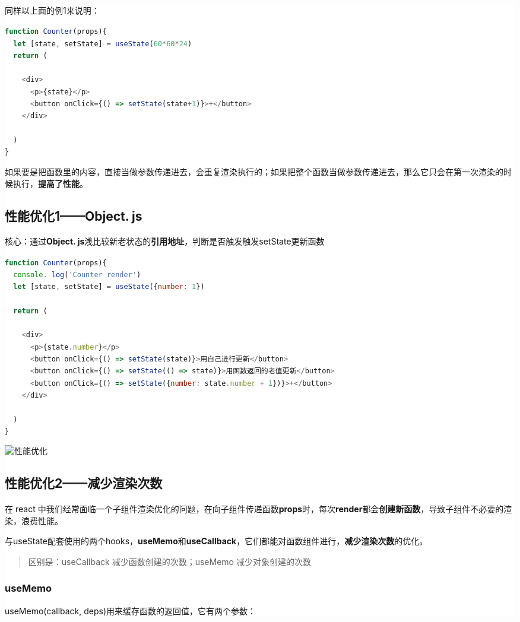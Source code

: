 同样以上面的例1来说明：

```js
function Counter(props){
  let [state, setState] = useState(60*60*24)
  return (

    <div>
      <p>{state}</p>
      <button onClick={() => setState(state+1)}>+</button>
    </div>

  )
}
```

如果要是把函数里的内容，直接当做参数传递进去，会重复渲染执行的；如果把整个函数当做参数传递进去，那么它只会在第一次渲染的时候执行，**提高了性能**。

## 性能优化1——Object. js

核心：通过**Object. js**浅比较新老状态的**引用地址**，判断是否触发触发setState更新函数

```js
function Counter(props){
  console. log('Counter render')
  let [state, setState] = useState({number: 1})
 
  return (

    <div>
      <p>{state.number}</p>
      <button onClick={() => setState(state)}>用自己进行更新</button>
      <button onClick={() => setState(() => state)}>用函数返回的老值更新</button>
      <button onClick={() => setState({number: state.number + 1})}>+</button>
    </div>

  )
}
```

![性能优化](https://tva1.sinaimg.cn/large/007S8ZIlly1ghtz65nkf0g30qj050n8b.gif)

## 性能优化2——减少渲染次数

在 react 中我们经常面临一个子组件渲染优化的问题，在向子组件传递函数**props**时，每次**render**都会**创建新函数**，导致子组件不必要的渲染，浪费性能。

与useState配套使用的两个hooks，**useMemo**和**useCallback**，它们都能对函数组件进行，**减少渲染次数**的优化。

> 区别是：useCallback 减少函数创建的次数；useMemo 减少对象创建的次数

### useMemo

useMemo(callback, deps)用来缓存函数的返回值，它有两个参数：
